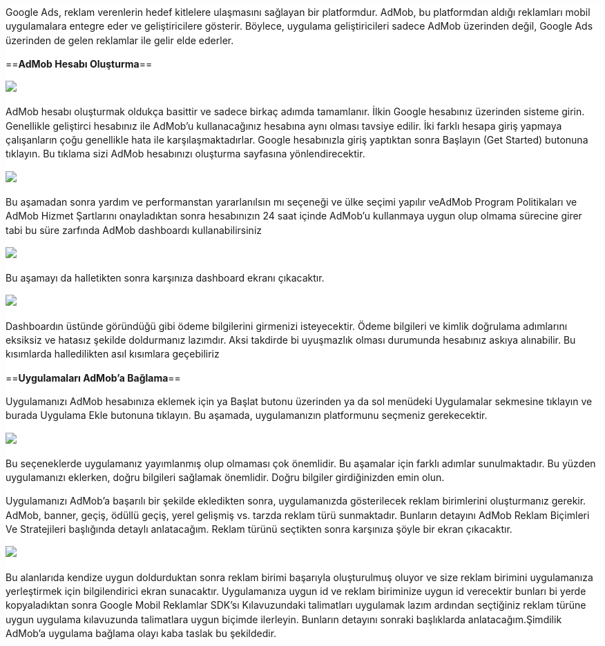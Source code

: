 Google Ads, reklam verenlerin hedef kitlelere ulaşmasını sağlayan bir platformdur. AdMob, bu platformdan aldığı reklamları mobil uygulamalara entegre eder ve geliştiricilere gösterir. Böylece, uygulama geliştiricileri sadece AdMob üzerinden değil, Google Ads üzerinden de gelen reklamlar ile gelir elde ederler.

==**AdMob Hesabı Oluşturma**==

![](https://miro.medium.com/v2/resize:fit:370/1*5MlRvTWRV4fkiWsWRBd8IA.png)

AdMob hesabı oluşturmak oldukça basittir ve sadece birkaç adımda tamamlanır. İlkin Google hesabınız üzerinden sisteme girin. Genellikle geliştirci hesabınız ile AdMob’u kullanacağınız hesabına aynı olması tavsiye edilir. İki farklı hesapa giriş yapmaya çalışanların çoğu genellikle hata ile karşılaşmaktadırlar. Google hesabınızla giriş yaptıktan sonra Başlayın (Get Started) butonuna tıklayın. Bu tıklama sizi AdMob hesabınızı oluşturma sayfasına yönlendirecektir.

![](https://miro.medium.com/v2/resize:fit:875/1*GhWp5sxu_40e1RZJbSfeZw.png)

Bu aşamadan sonra yardım ve performanstan yararlanılsın mı seçeneği ve ülke seçimi yapılır veAdMob Program Politikaları ve AdMob Hizmet Şartlarını onayladıktan sonra hesabınızın 24 saat içinde AdMob’u kullanmaya uygun olup olmama sürecine girer tabi bu süre zarfında AdMob dashboardı kullanabilirsiniz

![](https://miro.medium.com/v2/resize:fit:875/1*Xc5NktNc647s8qJlN2BlKA.png)

Bu aşamayı da halletikten sonra karşınıza dashboard ekranı çıkacaktır.

![](https://miro.medium.com/v2/resize:fit:875/1*YGBXU66DB3YNlw4aPJw3cw.png)

Dashboardın üstünde göründüğü gibi ödeme bilgilerini girmenizi isteyecektir. Ödeme bilgileri ve kimlik doğrulama adımlarını eksiksiz ve hatasız şekilde doldurmanız lazımdır. Aksi takdirde bi uyuşmazlık olması durumunda hesabınız askıya alınabilir. Bu kısımlarda halledilikten asıl kısımlara geçebiliriz

==**Uygulamaları AdMob’a Bağlama**==

Uygulamanızı AdMob hesabınıza eklemek için ya Başlat butonu üzerinden ya da sol menüdeki Uygulamalar sekmesine tıklayın ve burada Uygulama Ekle butonuna tıklayın. Bu aşamada, uygulamanızın platformunu seçmeniz gerekecektir.

![](https://miro.medium.com/v2/resize:fit:875/1*uSojD-fuKH33y2mTGX_uRg.png)

Bu seçeneklerde uygulamanız yayımlanmış olup olmaması çok önemlidir. Bu aşamalar için farklı adımlar sunulmaktadır. Bu yüzden uygulamanızı eklerken, doğru bilgileri sağlamak önemlidir. Doğru bilgiler girdiğinizden emin olun.

Uygulamanızı AdMob’a başarılı bir şekilde ekledikten sonra, uygulamanızda gösterilecek reklam birimlerini oluşturmanız gerekir. AdMob, banner, geçiş, ödüllü geçiş, yerel gelişmiş vs. tarzda reklam türü sunmaktadır. Bunların detayını AdMob Reklam Biçimleri Ve Stratejileri başlığında detaylı anlatacağım. Reklam türünü seçtikten sonra karşınıza şöyle bir ekran çıkacaktır.

![](https://miro.medium.com/v2/resize:fit:875/1*IPA64EIgF3xSbzSDClT1QA.png)

Bu alanlarıda kendize uygun doldurduktan sonra reklam birimi başarıyla oluşturulmuş oluyor ve size reklam birimini uygulamanıza yerleştirmek için bilgilendirici ekran sunacaktır. Uygulamanıza uygun id ve reklam biriminize uygun id verecektir bunları bi yerde kopyaladıktan sonra Google Mobil Reklamlar SDK’sı Kılavuzundaki talimatları uygulamak lazım ardından seçtiğiniz reklam türüne uygun uygulama kılavuzunda talimatlara uygun biçimde ilerleyin. Bunların detayını sonraki başlıklarda anlatacağım.Şimdilik AdMob’a uygulama bağlama olayı kaba taslak bu şekildedir.
